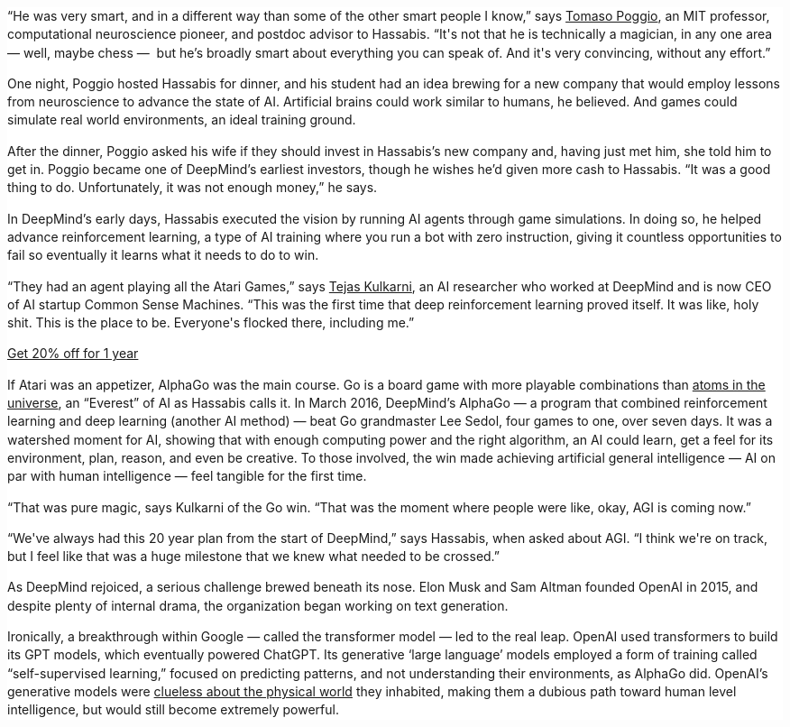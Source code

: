 “He was very smart, and in a different way than some of the other smart people I know,” says [Tomaso Poggio](https://mcgovern.mit.edu/profile/tomaso-poggio/), an MIT professor, computational neuroscience pioneer, and postdoc advisor to Hassabis. “It's not that he is technically a magician, in any one area — well, maybe chess —  but he’s broadly smart about everything you can speak of. And it's very convincing, without any effort.”

One night, Poggio hosted Hassabis for dinner, and his student had an idea brewing for a new company that would employ lessons from neuroscience to advance the state of AI. Artificial brains could work similar to humans, he believed. And games could simulate real world environments, an ideal training ground. 

After the dinner, Poggio asked his wife if they should invest in Hassabis’s new company and, having just met him, she told him to get in. Poggio became one of DeepMind’s earliest investors, though he wishes he’d given more cash to Hassabis. “It was a good thing to do. Unfortunately, it was not enough money,” he says.

In DeepMind’s early days, Hassabis executed the vision by running AI agents through game simulations. In doing so, he helped advance reinforcement learning, a type of AI training where you run a bot with zero instruction, giving it countless opportunities to fail so eventually it learns what it needs to do to win. 

“They had an agent playing all the Atari Games,” says [Tejas Kulkarni](https://www.linkedin.com/in/tejas-kulkarni-56042214/), an AI researcher who worked at DeepMind and is now CEO of AI startup Common Sense Machines. “This was the first time that deep reinforcement learning proved itself. It was like, holy shit. This is the place to be. Everyone's flocked there, including me.”

[Get 20% off for 1 year](https://www.bigtechnology.com/subscribe?coupon=050912a6&utm_content=143073258)

If Atari was an appetizer, AlphaGo was the main course. Go is a board game with more playable combinations than [atoms in the universe](https://www.bbc.com/news/technology-35785875), an “Everest” of AI as Hassabis calls it. In March 2016, DeepMind’s AlphaGo — a program that combined reinforcement learning and deep learning (another AI method) — beat Go grandmaster Lee Sedol, four games to one, over seven days. It was a watershed moment for AI, showing that with enough computing power and the right algorithm, an AI could learn, get a feel for its environment, plan, reason, and even be creative. To those involved, the win made achieving artificial general intelligence — AI on par with human intelligence — feel tangible for the first time.

“That was pure magic, says Kulkarni of the Go win. “That was the moment where people were like, okay, AGI is coming now.”

“We've always had this 20 year plan from the start of DeepMind,” says Hassabis, when asked about AGI. “I think we're on track, but I feel like that was a huge milestone that we knew what needed to be crossed.”

As DeepMind rejoiced, a serious challenge brewed beneath its nose. Elon Musk and Sam Altman founded OpenAI in 2015, and despite plenty of internal drama, the organization began working on text generation. 

Ironically, a breakthrough within Google — called the transformer model — led to the real leap. OpenAI used transformers to build its GPT models, which eventually powered ChatGPT. Its generative ‘large language’ models employed a form of training called “self-supervised learning,” focused on predicting patterns, and not understanding their environments, as AlphaGo did. OpenAI’s generative models were [clueless about the physical world](https://open.spotify.com/episode/7xAUMohar0AcKToIBXmgqr?si=CWj8sFKWRLyQ1nNEgH9tAw) they inhabited, making them a dubious path toward human level intelligence, but would still become extremely powerful.
